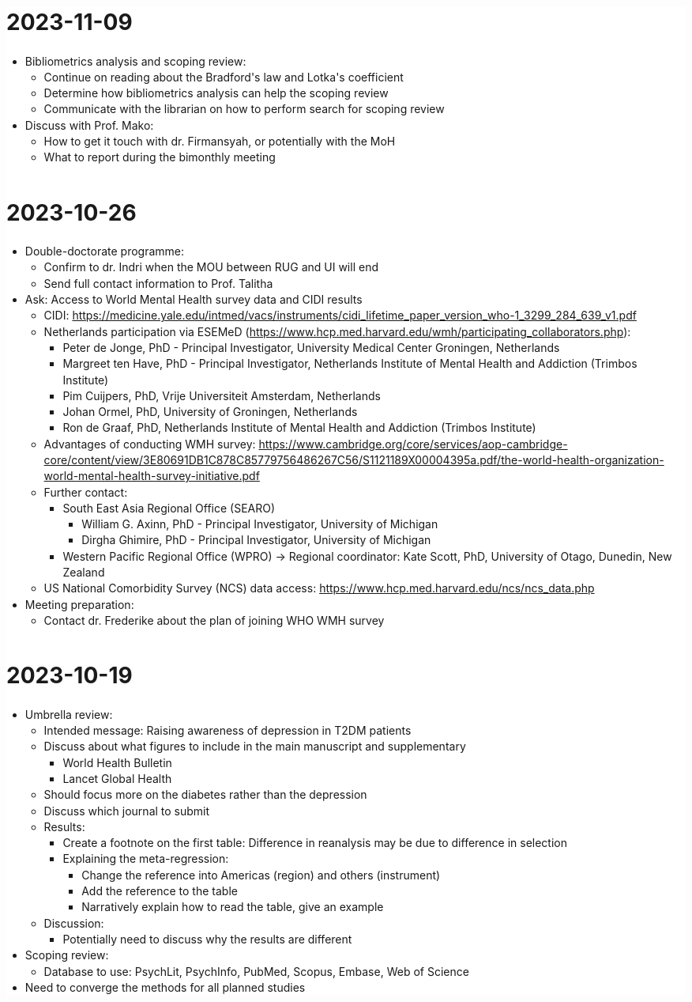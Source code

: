 # 2023-11-09

- Bibliometrics analysis and scoping review:
  - Continue on reading about the Bradford's law and Lotka's coefficient
  - Determine how bibliometrics analysis can help the scoping review
  - Communicate with the librarian on how to perform search for scoping review
- Discuss with Prof. Mako:
  - How to get it touch with dr. Firmansyah, or potentially with the MoH
  - What to report during the bimonthly meeting

# 2023-10-26

- Double-doctorate programme:
  - Confirm to dr. Indri when the MOU between RUG and UI will end
  - Send full contact information to Prof. Talitha
- Ask: Access to World Mental Health survey data and CIDI results
  - CIDI: https://medicine.yale.edu/intmed/vacs/instruments/cidi_lifetime_paper_version_who-1_3299_284_639_v1.pdf
  - Netherlands participation via ESEMeD (https://www.hcp.med.harvard.edu/wmh/participating_collaborators.php):
    - Peter de Jonge, PhD - Principal Investigator, University Medical Center Groningen, Netherlands
    - Margreet ten Have, PhD - Principal Investigator, Netherlands Institute of Mental Health and Addiction (Trimbos Institute)
    - Pim Cuijpers, PhD, Vrije Universiteit Amsterdam, Netherlands
    - Johan Ormel, PhD, University of Groningen, Netherlands
    - Ron de Graaf, PhD, Netherlands Institute of Mental Health and Addiction (Trimbos Institute)
  - Advantages of conducting WMH survey: https://www.cambridge.org/core/services/aop-cambridge-core/content/view/3E80691DB1C878C85779756486267C56/S1121189X00004395a.pdf/the-world-health-organization-world-mental-health-survey-initiative.pdf
  - Further contact:
    - South East Asia Regional Office (SEARO)
      - William G. Axinn, PhD - Principal Investigator, University of Michigan
      - Dirgha Ghimire, PhD - Principal Investigator, University of Michigan
    - Western Pacific Regional Office (WPRO) $\to$ Regional coordinator: Kate Scott, PhD, University of Otago, Dunedin, New Zealand
  - US National Comorbidity Survey (NCS) data access: https://www.hcp.med.harvard.edu/ncs/ncs_data.php
- Meeting preparation:
  - Contact dr. Frederike about the plan of joining WHO WMH survey

# 2023-10-19

- Umbrella review:
  - Intended message: Raising awareness of depression in T2DM patients
  - Discuss about what figures to include in the main manuscript and supplementary
    - World Health Bulletin
    - Lancet Global Health
  - Should focus more on the diabetes rather than the depression
  - Discuss which journal to submit
  - Results:
    - Create a footnote on the first table: Difference in reanalysis may be due to difference in selection
    - Explaining the meta-regression:
      - Change the reference into Americas (region) and others (instrument)
      - Add the reference to the table
      - Narratively explain how to read the table, give an example
  - Discussion:
    - Potentially need to discuss why the results are different
- Scoping review:
  - Database to use: PsychLit, PsychInfo, PubMed, Scopus, Embase, Web of Science
- Need to converge the methods for all planned studies